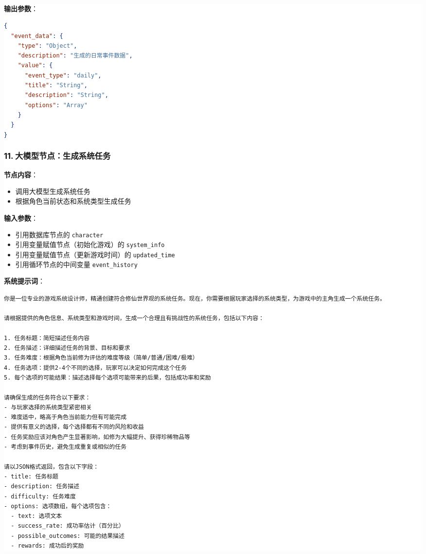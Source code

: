 **输出参数**：
```json
{
  "event_data": {
    "type": "Object",
    "description": "生成的日常事件数据",
    "value": {
      "event_type": "daily",
      "title": "String",
      "description": "String",
      "options": "Array"
    }
  }
}
```

### 11. 大模型节点：生成系统任务

**节点内容**：
- 调用大模型生成系统任务
- 根据角色当前状态和系统类型生成任务

**输入参数**：
- 引用数据库节点的 `character`
- 引用变量赋值节点（初始化游戏）的 `system_info`
- 引用变量赋值节点（更新游戏时间）的 `updated_time`
- 引用循环节点的中间变量 `event_history`

**系统提示词**：
```
你是一位专业的游戏系统设计师，精通创建符合修仙世界观的系统任务。现在，你需要根据玩家选择的系统类型，为游戏中的主角生成一个系统任务。

请根据提供的角色信息、系统类型和游戏时间，生成一个合理且有挑战性的系统任务，包括以下内容：

1. 任务标题：简短描述任务内容
2. 任务描述：详细描述任务的背景、目标和要求
3. 任务难度：根据角色当前修为评估的难度等级（简单/普通/困难/极难）
4. 任务选项：提供2-4个不同的选择，玩家可以决定如何完成这个任务
5. 每个选项的可能结果：描述选择每个选项可能带来的后果，包括成功率和奖励

请确保生成的任务符合以下要求：
- 与玩家选择的系统类型紧密相关
- 难度适中，略高于角色当前能力但有可能完成
- 提供有意义的选择，每个选择都有不同的风险和收益
- 任务奖励应该对角色产生显著影响，如修为大幅提升、获得珍稀物品等
- 考虑到事件历史，避免生成重复或相似的任务

请以JSON格式返回，包含以下字段：
- title: 任务标题
- description: 任务描述
- difficulty: 任务难度
- options: 选项数组，每个选项包含：
  - text: 选项文本
  - success_rate: 成功率估计（百分比）
  - possible_outcomes: 可能的结果描述
  - rewards: 成功后的奖励
```
